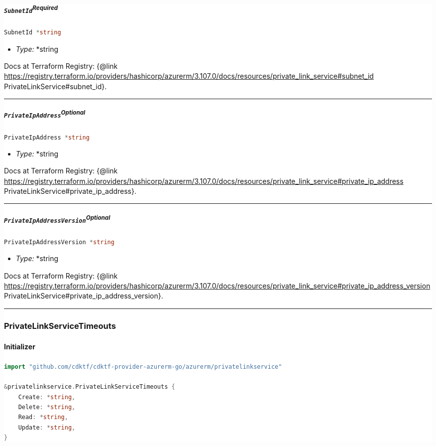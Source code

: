 ##### `SubnetId`<sup>Required</sup> <a name="SubnetId" id="@cdktf/provider-azurerm.privateLinkService.PrivateLinkServiceNatIpConfiguration.property.subnetId"></a>

```go
SubnetId *string
```

- *Type:* *string

Docs at Terraform Registry: {@link https://registry.terraform.io/providers/hashicorp/azurerm/3.107.0/docs/resources/private_link_service#subnet_id PrivateLinkService#subnet_id}.

---

##### `PrivateIpAddress`<sup>Optional</sup> <a name="PrivateIpAddress" id="@cdktf/provider-azurerm.privateLinkService.PrivateLinkServiceNatIpConfiguration.property.privateIpAddress"></a>

```go
PrivateIpAddress *string
```

- *Type:* *string

Docs at Terraform Registry: {@link https://registry.terraform.io/providers/hashicorp/azurerm/3.107.0/docs/resources/private_link_service#private_ip_address PrivateLinkService#private_ip_address}.

---

##### `PrivateIpAddressVersion`<sup>Optional</sup> <a name="PrivateIpAddressVersion" id="@cdktf/provider-azurerm.privateLinkService.PrivateLinkServiceNatIpConfiguration.property.privateIpAddressVersion"></a>

```go
PrivateIpAddressVersion *string
```

- *Type:* *string

Docs at Terraform Registry: {@link https://registry.terraform.io/providers/hashicorp/azurerm/3.107.0/docs/resources/private_link_service#private_ip_address_version PrivateLinkService#private_ip_address_version}.

---

### PrivateLinkServiceTimeouts <a name="PrivateLinkServiceTimeouts" id="@cdktf/provider-azurerm.privateLinkService.PrivateLinkServiceTimeouts"></a>

#### Initializer <a name="Initializer" id="@cdktf/provider-azurerm.privateLinkService.PrivateLinkServiceTimeouts.Initializer"></a>

```go
import "github.com/cdktf/cdktf-provider-azurerm-go/azurerm/privatelinkservice"

&privatelinkservice.PrivateLinkServiceTimeouts {
	Create: *string,
	Delete: *string,
	Read: *string,
	Update: *string,
}
```

